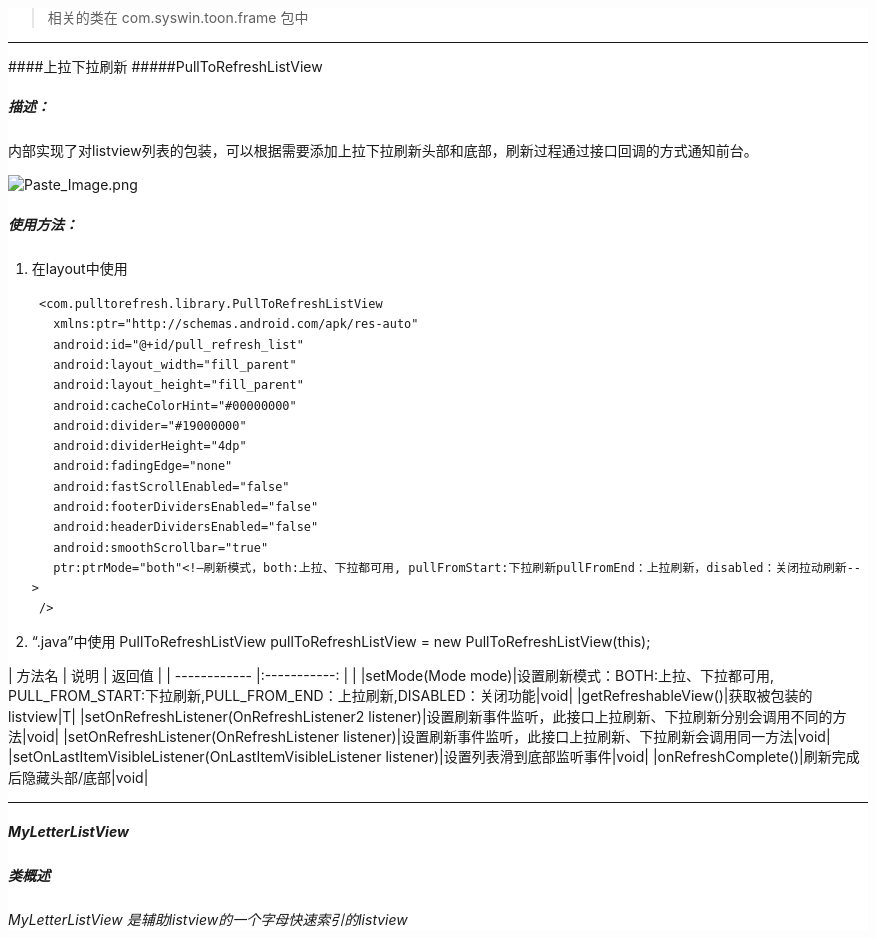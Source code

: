 >相关的类在 com.syswin.toon.frame 包中

--------------

	
####上拉下拉刷新
#####PullToRefreshListView
##### 描述：
内部实现了对listview列表的包装，可以根据需要添加上拉下拉刷新头部和底部，刷新过程通过接口回调的方式通知前台。

![Paste_Image.png](http://upload-images.jianshu.io/upload_images/70863-22175d532cb56ffa.png)

##### 使用方法：
1. 在layout中使用

        <com.pulltorefresh.library.PullToRefreshListView
		  xmlns:ptr="http://schemas.android.com/apk/res-auto"
          android:id="@+id/pull_refresh_list"
          android:layout_width="fill_parent"
          android:layout_height="fill_parent"
          android:cacheColorHint="#00000000"
          android:divider="#19000000"
          android:dividerHeight="4dp"
          android:fadingEdge="none"
          android:fastScrollEnabled="false"
          android:footerDividersEnabled="false"
          android:headerDividersEnabled="false"
          android:smoothScrollbar="true" 
          ptr:ptrMode="both"<!—刷新模式，both:上拉、下拉都可用, pullFromStart:下拉刷新pullFromEnd：上拉刷新，disabled：关闭拉动刷新-->
        />	 

2.	“.java”中使用
           PullToRefreshListView pullToRefreshListView = new PullToRefreshListView(this);


| 方法名 | 说明 | 返回值  |
| ------------ |:-----------: | |
|setMode(Mode mode)|设置刷新模式：BOTH:上拉、下拉都可用, PULL_FROM_START:下拉刷新,PULL_FROM_END：上拉刷新,DISABLED：关闭功能|void|
|getRefreshableView()|获取被包装的listview|T|
|setOnRefreshListener(OnRefreshListener2<T> listener)|设置刷新事件监听，此接口上拉刷新、下拉刷新分别会调用不同的方法|void|
|setOnRefreshListener(OnRefreshListener<T> listener)|设置刷新事件监听，此接口上拉刷新、下拉刷新会调用同一方法|void|
|setOnLastItemVisibleListener(OnLastItemVisibleListener listener)|设置列表滑到底部监听事件|void|
|onRefreshComplete()|刷新完成后隐藏头部/底部|void|
	
----------
	
##### MyLetterListView
##### 类概述
###### MyLetterListView 是辅助listview的一个字母快速索引的listview
